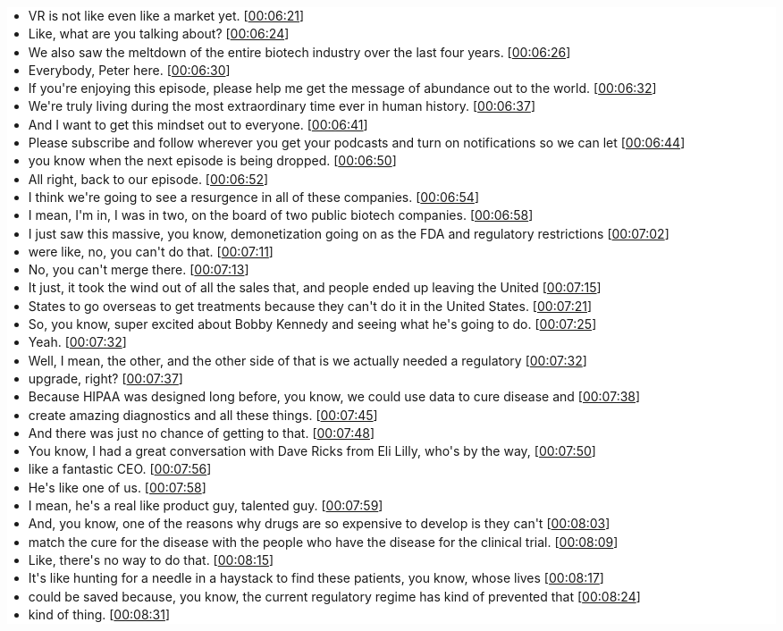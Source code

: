 *  VR is not like even like a market yet. [[00:06:21](https://www.youtube.com/watch?v=TZx9LGNeexg&t=381.84000000000003s)]
*  Like, what are you talking about? [[00:06:24](https://www.youtube.com/watch?v=TZx9LGNeexg&t=384.32000000000005s)]
*  We also saw the meltdown of the entire biotech industry over the last four years. [[00:06:26](https://www.youtube.com/watch?v=TZx9LGNeexg&t=386.8s)]
*  Everybody, Peter here. [[00:06:30](https://www.youtube.com/watch?v=TZx9LGNeexg&t=390.88000000000005s)]
*  If you're enjoying this episode, please help me get the message of abundance out to the world. [[00:06:32](https://www.youtube.com/watch?v=TZx9LGNeexg&t=392.08000000000004s)]
*  We're truly living during the most extraordinary time ever in human history. [[00:06:37](https://www.youtube.com/watch?v=TZx9LGNeexg&t=397.52000000000004s)]
*  And I want to get this mindset out to everyone. [[00:06:41](https://www.youtube.com/watch?v=TZx9LGNeexg&t=401.36s)]
*  Please subscribe and follow wherever you get your podcasts and turn on notifications so we can let [[00:06:44](https://www.youtube.com/watch?v=TZx9LGNeexg&t=404.48s)]
*  you know when the next episode is being dropped. [[00:06:50](https://www.youtube.com/watch?v=TZx9LGNeexg&t=410.24s)]
*  All right, back to our episode. [[00:06:52](https://www.youtube.com/watch?v=TZx9LGNeexg&t=412.88s)]
*  I think we're going to see a resurgence in all of these companies. [[00:06:54](https://www.youtube.com/watch?v=TZx9LGNeexg&t=414.8s)]
*  I mean, I'm in, I was in two, on the board of two public biotech companies. [[00:06:58](https://www.youtube.com/watch?v=TZx9LGNeexg&t=418.24s)]
*  I just saw this massive, you know, demonetization going on as the FDA and regulatory restrictions [[00:07:02](https://www.youtube.com/watch?v=TZx9LGNeexg&t=422.88s)]
*  were like, no, you can't do that. [[00:07:11](https://www.youtube.com/watch?v=TZx9LGNeexg&t=431.68s)]
*  No, you can't merge there. [[00:07:13](https://www.youtube.com/watch?v=TZx9LGNeexg&t=433.84000000000003s)]
*  It just, it took the wind out of all the sales that, and people ended up leaving the United [[00:07:15](https://www.youtube.com/watch?v=TZx9LGNeexg&t=435.84000000000003s)]
*  States to go overseas to get treatments because they can't do it in the United States. [[00:07:21](https://www.youtube.com/watch?v=TZx9LGNeexg&t=441.12s)]
*  So, you know, super excited about Bobby Kennedy and seeing what he's going to do. [[00:07:25](https://www.youtube.com/watch?v=TZx9LGNeexg&t=445.04s)]
*  Yeah. [[00:07:32](https://www.youtube.com/watch?v=TZx9LGNeexg&t=452.48s)]
*  Well, I mean, the other, and the other side of that is we actually needed a regulatory [[00:07:32](https://www.youtube.com/watch?v=TZx9LGNeexg&t=452.72s)]
*  upgrade, right? [[00:07:37](https://www.youtube.com/watch?v=TZx9LGNeexg&t=457.68s)]
*  Because HIPAA was designed long before, you know, we could use data to cure disease and [[00:07:38](https://www.youtube.com/watch?v=TZx9LGNeexg&t=458.4s)]
*  create amazing diagnostics and all these things. [[00:07:45](https://www.youtube.com/watch?v=TZx9LGNeexg&t=465.44s)]
*  And there was just no chance of getting to that. [[00:07:48](https://www.youtube.com/watch?v=TZx9LGNeexg&t=468.4s)]
*  You know, I had a great conversation with Dave Ricks from Eli Lilly, who's by the way, [[00:07:50](https://www.youtube.com/watch?v=TZx9LGNeexg&t=470.96s)]
*  like a fantastic CEO. [[00:07:56](https://www.youtube.com/watch?v=TZx9LGNeexg&t=476.08s)]
*  He's like one of us. [[00:07:58](https://www.youtube.com/watch?v=TZx9LGNeexg&t=478.88s)]
*  I mean, he's a real like product guy, talented guy. [[00:07:59](https://www.youtube.com/watch?v=TZx9LGNeexg&t=479.91999999999996s)]
*  And, you know, one of the reasons why drugs are so expensive to develop is they can't [[00:08:03](https://www.youtube.com/watch?v=TZx9LGNeexg&t=483.67999999999995s)]
*  match the cure for the disease with the people who have the disease for the clinical trial. [[00:08:09](https://www.youtube.com/watch?v=TZx9LGNeexg&t=489.44s)]
*  Like, there's no way to do that. [[00:08:15](https://www.youtube.com/watch?v=TZx9LGNeexg&t=495.35999999999996s)]
*  It's like hunting for a needle in a haystack to find these patients, you know, whose lives [[00:08:17](https://www.youtube.com/watch?v=TZx9LGNeexg&t=497.68s)]
*  could be saved because, you know, the current regulatory regime has kind of prevented that [[00:08:24](https://www.youtube.com/watch?v=TZx9LGNeexg&t=504.24s)]
*  kind of thing. [[00:08:31](https://www.youtube.com/watch?v=TZx9LGNeexg&t=511.28000000000003s)]